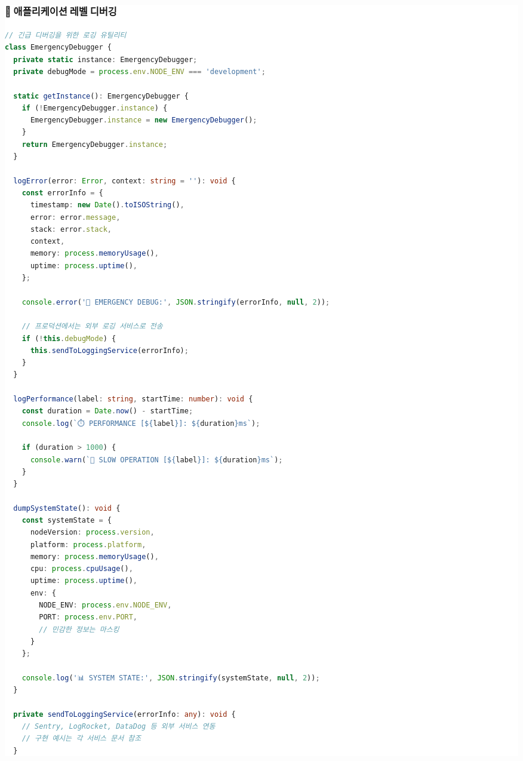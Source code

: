 ### 🐛 애플리케이션 레벨 디버깅

```typescript
// 긴급 디버깅을 위한 로깅 유틸리티
class EmergencyDebugger {
  private static instance: EmergencyDebugger;
  private debugMode = process.env.NODE_ENV === 'development';

  static getInstance(): EmergencyDebugger {
    if (!EmergencyDebugger.instance) {
      EmergencyDebugger.instance = new EmergencyDebugger();
    }
    return EmergencyDebugger.instance;
  }

  logError(error: Error, context: string = ''): void {
    const errorInfo = {
      timestamp: new Date().toISOString(),
      error: error.message,
      stack: error.stack,
      context,
      memory: process.memoryUsage(),
      uptime: process.uptime(),
    };

    console.error('🚨 EMERGENCY DEBUG:', JSON.stringify(errorInfo, null, 2));

    // 프로덕션에서는 외부 로깅 서비스로 전송
    if (!this.debugMode) {
      this.sendToLoggingService(errorInfo);
    }
  }

  logPerformance(label: string, startTime: number): void {
    const duration = Date.now() - startTime;
    console.log(`⏱️ PERFORMANCE [${label}]: ${duration}ms`);

    if (duration > 1000) {
      console.warn(`🐌 SLOW OPERATION [${label}]: ${duration}ms`);
    }
  }

  dumpSystemState(): void {
    const systemState = {
      nodeVersion: process.version,
      platform: process.platform,
      memory: process.memoryUsage(),
      cpu: process.cpuUsage(),
      uptime: process.uptime(),
      env: {
        NODE_ENV: process.env.NODE_ENV,
        PORT: process.env.PORT,
        // 민감한 정보는 마스킹
      }
    };

    console.log('📊 SYSTEM STATE:', JSON.stringify(systemState, null, 2));
  }

  private sendToLoggingService(errorInfo: any): void {
    // Sentry, LogRocket, DataDog 등 외부 서비스 연동
    // 구현 예시는 각 서비스 문서 참조
  }
```